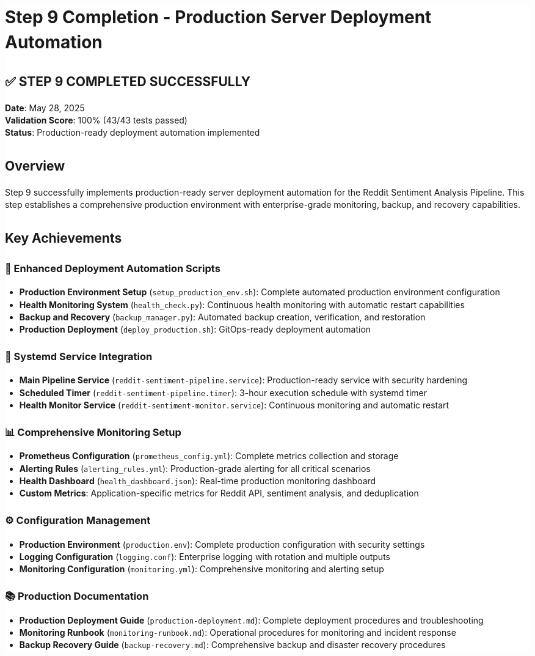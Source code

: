 # Step 9 Completion - Production Server Deployment Automation

## ✅ STEP 9 COMPLETED SUCCESSFULLY

**Date**: May 28, 2025  
**Validation Score**: 100% (43/43 tests passed)  
**Status**: Production-ready deployment automation implemented

## Overview

Step 9 successfully implements production-ready server deployment automation for the Reddit Sentiment Analysis Pipeline. This step establishes a comprehensive production environment with enterprise-grade monitoring, backup, and recovery capabilities.

## Key Achievements

### 🚀 Enhanced Deployment Automation Scripts
- **Production Environment Setup** (`setup_production_env.sh`): Complete automated production environment configuration
- **Health Monitoring System** (`health_check.py`): Continuous health monitoring with automatic restart capabilities
- **Backup and Recovery** (`backup_manager.py`): Automated backup creation, verification, and restoration
- **Production Deployment** (`deploy_production.sh`): GitOps-ready deployment automation

### 🔧 Systemd Service Integration
- **Main Pipeline Service** (`reddit-sentiment-pipeline.service`): Production-ready service with security hardening
- **Scheduled Timer** (`reddit-sentiment-pipeline.timer`): 3-hour execution schedule with systemd timer
- **Health Monitor Service** (`reddit-sentiment-monitor.service`): Continuous monitoring and automatic restart

### 📊 Comprehensive Monitoring Setup
- **Prometheus Configuration** (`prometheus_config.yml`): Complete metrics collection and storage
- **Alerting Rules** (`alerting_rules.yml`): Production-grade alerting for all critical scenarios
- **Health Dashboard** (`health_dashboard.json`): Real-time production monitoring dashboard
- **Custom Metrics**: Application-specific metrics for Reddit API, sentiment analysis, and deduplication

### ⚙️ Configuration Management
- **Production Environment** (`production.env`): Complete production configuration with security settings
- **Logging Configuration** (`logging.conf`): Enterprise logging with rotation and multiple outputs
- **Monitoring Configuration** (`monitoring.yml`): Comprehensive monitoring and alerting setup

### 📚 Production Documentation
- **Production Deployment Guide** (`production-deployment.md`): Complete deployment procedures and troubleshooting
- **Monitoring Runbook** (`monitoring-runbook.md`): Operational procedures for monitoring and incident response
- **Backup Recovery Guide** (`backup-recovery.md`): Comprehensive backup and disaster recovery procedures
